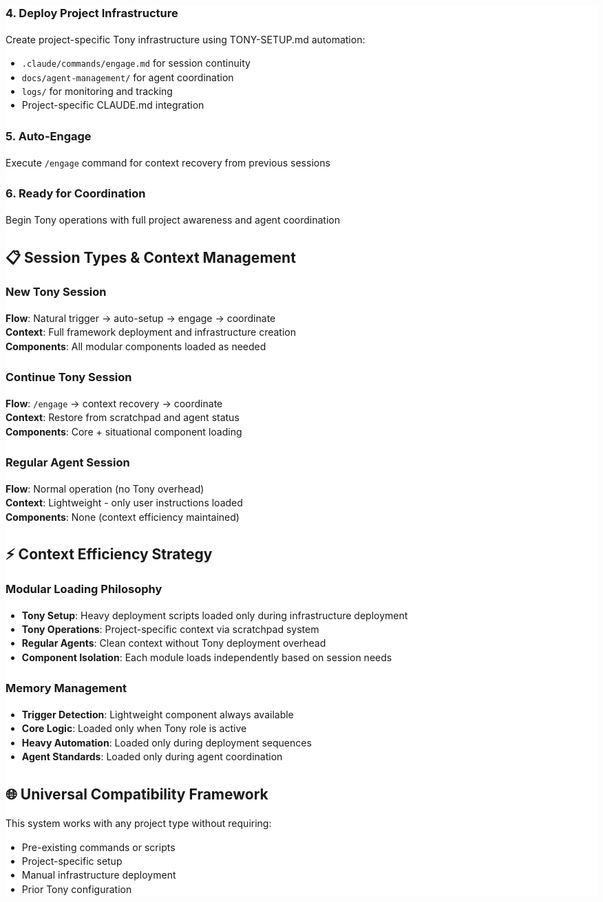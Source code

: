 ### 4. Deploy Project Infrastructure
Create project-specific Tony infrastructure using TONY-SETUP.md automation:
- `.claude/commands/engage.md` for session continuity
- `docs/agent-management/` for agent coordination
- `logs/` for monitoring and tracking
- Project-specific CLAUDE.md integration

### 5. Auto-Engage
Execute `/engage` command for context recovery from previous sessions

### 6. Ready for Coordination
Begin Tony operations with full project awareness and agent coordination

## 📋 Session Types & Context Management

### New Tony Session
**Flow**: Natural trigger → auto-setup → engage → coordinate  
**Context**: Full framework deployment and infrastructure creation  
**Components**: All modular components loaded as needed  

### Continue Tony Session  
**Flow**: `/engage` → context recovery → coordinate  
**Context**: Restore from scratchpad and agent status  
**Components**: Core + situational component loading  

### Regular Agent Session
**Flow**: Normal operation (no Tony overhead)  
**Context**: Lightweight - only user instructions loaded  
**Components**: None (context efficiency maintained)  

## ⚡ Context Efficiency Strategy

### Modular Loading Philosophy
- **Tony Setup**: Heavy deployment scripts loaded only during infrastructure deployment
- **Tony Operations**: Project-specific context via scratchpad system  
- **Regular Agents**: Clean context without Tony deployment overhead
- **Component Isolation**: Each module loads independently based on session needs

### Memory Management
- **Trigger Detection**: Lightweight component always available
- **Core Logic**: Loaded only when Tony role is active
- **Heavy Automation**: Loaded only during deployment sequences
- **Agent Standards**: Loaded only during agent coordination

## 🌐 Universal Compatibility Framework

This system works with any project type without requiring:
- Pre-existing commands or scripts
- Project-specific setup  
- Manual infrastructure deployment
- Prior Tony configuration
